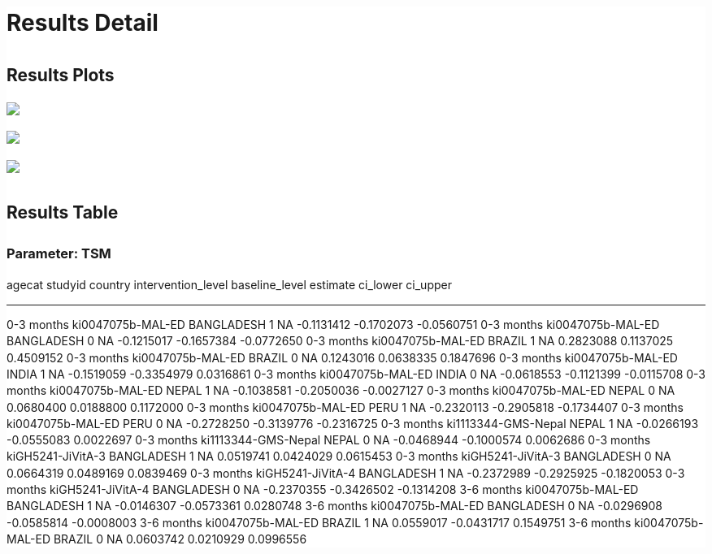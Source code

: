 
# Results Detail

## Results Plots
![](/tmp/7657dbb6-5d15-4121-b97f-153848ccb126/e166c4bc-5f8c-42f6-9978-82b5d85a7ec6/REPORT_files/figure-html/plot_tsm-1.png)



![](/tmp/7657dbb6-5d15-4121-b97f-153848ccb126/e166c4bc-5f8c-42f6-9978-82b5d85a7ec6/REPORT_files/figure-html/plot_ate-1.png)



![](/tmp/7657dbb6-5d15-4121-b97f-153848ccb126/e166c4bc-5f8c-42f6-9978-82b5d85a7ec6/REPORT_files/figure-html/plot_par-1.png)

## Results Table

### Parameter: TSM


agecat         studyid               country      intervention_level   baseline_level      estimate     ci_lower     ci_upper
-------------  --------------------  -----------  -------------------  ---------------  -----------  -----------  -----------
0-3 months     ki0047075b-MAL-ED     BANGLADESH   1                    NA                -0.1131412   -0.1702073   -0.0560751
0-3 months     ki0047075b-MAL-ED     BANGLADESH   0                    NA                -0.1215017   -0.1657384   -0.0772650
0-3 months     ki0047075b-MAL-ED     BRAZIL       1                    NA                 0.2823088    0.1137025    0.4509152
0-3 months     ki0047075b-MAL-ED     BRAZIL       0                    NA                 0.1243016    0.0638335    0.1847696
0-3 months     ki0047075b-MAL-ED     INDIA        1                    NA                -0.1519059   -0.3354979    0.0316861
0-3 months     ki0047075b-MAL-ED     INDIA        0                    NA                -0.0618553   -0.1121399   -0.0115708
0-3 months     ki0047075b-MAL-ED     NEPAL        1                    NA                -0.1038581   -0.2050036   -0.0027127
0-3 months     ki0047075b-MAL-ED     NEPAL        0                    NA                 0.0680400    0.0188800    0.1172000
0-3 months     ki0047075b-MAL-ED     PERU         1                    NA                -0.2320113   -0.2905818   -0.1734407
0-3 months     ki0047075b-MAL-ED     PERU         0                    NA                -0.2728250   -0.3139776   -0.2316725
0-3 months     ki1113344-GMS-Nepal   NEPAL        1                    NA                -0.0266193   -0.0555083    0.0022697
0-3 months     ki1113344-GMS-Nepal   NEPAL        0                    NA                -0.0468944   -0.1000574    0.0062686
0-3 months     kiGH5241-JiVitA-3     BANGLADESH   1                    NA                 0.0519741    0.0424029    0.0615453
0-3 months     kiGH5241-JiVitA-3     BANGLADESH   0                    NA                 0.0664319    0.0489169    0.0839469
0-3 months     kiGH5241-JiVitA-4     BANGLADESH   1                    NA                -0.2372989   -0.2925925   -0.1820053
0-3 months     kiGH5241-JiVitA-4     BANGLADESH   0                    NA                -0.2370355   -0.3426502   -0.1314208
3-6 months     ki0047075b-MAL-ED     BANGLADESH   1                    NA                -0.0146307   -0.0573361    0.0280748
3-6 months     ki0047075b-MAL-ED     BANGLADESH   0                    NA                -0.0296908   -0.0585814   -0.0008003
3-6 months     ki0047075b-MAL-ED     BRAZIL       1                    NA                 0.0559017   -0.0431717    0.1549751
3-6 months     ki0047075b-MAL-ED     BRAZIL       0                    NA                 0.0603742    0.0210929    0.0996556